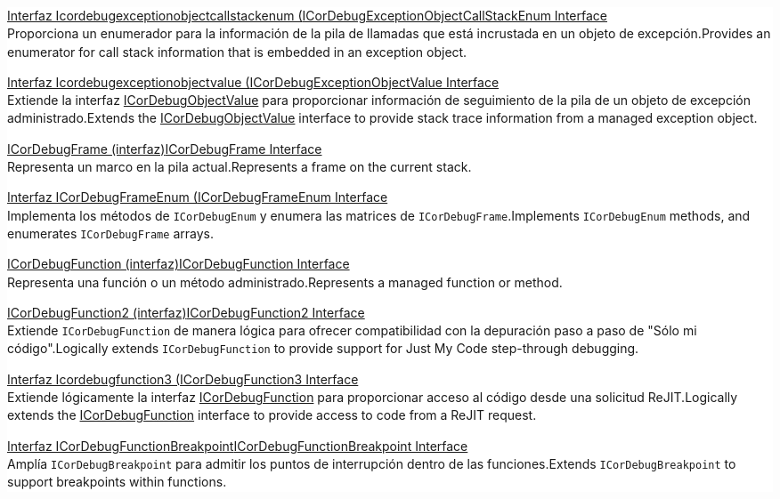  <span data-ttu-id="652c1-212">[Interfaz Icordebugexceptionobjectcallstackenum (](icordebugexceptionobjectcallstackenum-interface.md)</span><span class="sxs-lookup"><span data-stu-id="652c1-212">[ICorDebugExceptionObjectCallStackEnum Interface](icordebugexceptionobjectcallstackenum-interface.md)</span></span>\
 <span data-ttu-id="652c1-213">Proporciona un enumerador para la información de la pila de llamadas que está incrustada en un objeto de excepción.</span><span class="sxs-lookup"><span data-stu-id="652c1-213">Provides an enumerator for call stack information that is embedded in an exception object.</span></span>  
  
 <span data-ttu-id="652c1-214">[Interfaz Icordebugexceptionobjectvalue (](icordebugexceptionobjectvalue-interface.md)</span><span class="sxs-lookup"><span data-stu-id="652c1-214">[ICorDebugExceptionObjectValue Interface](icordebugexceptionobjectvalue-interface.md)</span></span>\
 <span data-ttu-id="652c1-215">Extiende la interfaz [ICorDebugObjectValue](icordebugobjectvalue-interface.md) para proporcionar información de seguimiento de la pila de un objeto de excepción administrado.</span><span class="sxs-lookup"><span data-stu-id="652c1-215">Extends the [ICorDebugObjectValue](icordebugobjectvalue-interface.md) interface to provide stack trace information from a managed exception object.</span></span>  
  
 <span data-ttu-id="652c1-216">[ICorDebugFrame (interfaz)](icordebugframe-interface.md)</span><span class="sxs-lookup"><span data-stu-id="652c1-216">[ICorDebugFrame Interface](icordebugframe-interface.md)</span></span>\
 <span data-ttu-id="652c1-217">Representa un marco en la pila actual.</span><span class="sxs-lookup"><span data-stu-id="652c1-217">Represents a frame on the current stack.</span></span>  
  
 <span data-ttu-id="652c1-218">[Interfaz ICorDebugFrameEnum (](icordebugframeenum-interface.md)</span><span class="sxs-lookup"><span data-stu-id="652c1-218">[ICorDebugFrameEnum Interface](icordebugframeenum-interface.md)</span></span>\
 <span data-ttu-id="652c1-219">Implementa los métodos de `ICorDebugEnum` y enumera las matrices de `ICorDebugFrame`.</span><span class="sxs-lookup"><span data-stu-id="652c1-219">Implements `ICorDebugEnum` methods, and enumerates `ICorDebugFrame` arrays.</span></span>  
  
 <span data-ttu-id="652c1-220">[ICorDebugFunction (interfaz)](icordebugfunction-interface1.md)</span><span class="sxs-lookup"><span data-stu-id="652c1-220">[ICorDebugFunction Interface](icordebugfunction-interface1.md)</span></span>\
 <span data-ttu-id="652c1-221">Representa una función o un método administrado.</span><span class="sxs-lookup"><span data-stu-id="652c1-221">Represents a managed function or method.</span></span>  
  
 <span data-ttu-id="652c1-222">[ICorDebugFunction2 (interfaz)](icordebugfunction2-interface.md)</span><span class="sxs-lookup"><span data-stu-id="652c1-222">[ICorDebugFunction2 Interface](icordebugfunction2-interface.md)</span></span>\
 <span data-ttu-id="652c1-223">Extiende `ICorDebugFunction` de manera lógica para ofrecer compatibilidad con la depuración paso a paso de "Sólo mi código".</span><span class="sxs-lookup"><span data-stu-id="652c1-223">Logically extends `ICorDebugFunction` to provide support for Just My Code step-through debugging.</span></span>  
  
 <span data-ttu-id="652c1-224">[Interfaz Icordebugfunction3 (](icordebugfunction3-interface.md)</span><span class="sxs-lookup"><span data-stu-id="652c1-224">[ICorDebugFunction3 Interface](icordebugfunction3-interface.md)</span></span>\
 <span data-ttu-id="652c1-225">Extiende lógicamente la interfaz [ICorDebugFunction](icordebugfunction-interface1.md) para proporcionar acceso al código desde una solicitud ReJIT.</span><span class="sxs-lookup"><span data-stu-id="652c1-225">Logically extends the [ICorDebugFunction](icordebugfunction-interface1.md) interface to provide access to code from a ReJIT request.</span></span>  
  
 <span data-ttu-id="652c1-226">[Interfaz ICorDebugFunctionBreakpoint](icordebugfunctionbreakpoint-interface.md)</span><span class="sxs-lookup"><span data-stu-id="652c1-226">[ICorDebugFunctionBreakpoint Interface](icordebugfunctionbreakpoint-interface.md)</span></span>\
 <span data-ttu-id="652c1-227">Amplía `ICorDebugBreakpoint` para admitir los puntos de interrupción dentro de las funciones.</span><span class="sxs-lookup"><span data-stu-id="652c1-227">Extends `ICorDebugBreakpoint` to support breakpoints within functions.</span></span>  
  